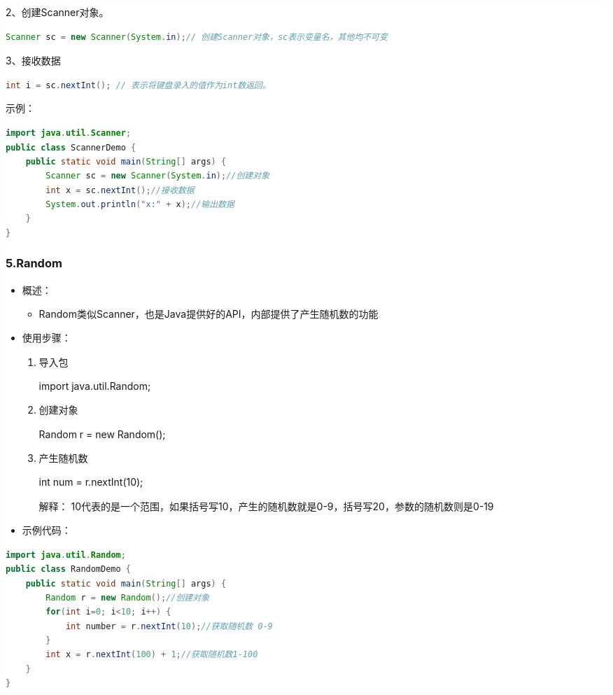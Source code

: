2、创建Scanner对象。

```java
Scanner sc = new Scanner(System.in);// 创建Scanner对象，sc表示变量名，其他均不可变
```

3、接收数据

```java
int i = sc.nextInt(); // 表示将键盘录入的值作为int数返回。
```

示例：

```java
import java.util.Scanner;
public class ScannerDemo {
	public static void main(String[] args) {
		Scanner sc = new Scanner(System.in);//创建对象
		int x = sc.nextInt();//接收数据
		System.out.println("x:" + x);//输出数据
	}
}
```

### 5.Random

- 概述：

  - Random类似Scanner，也是Java提供好的API，内部提供了产生随机数的功能

- 使用步骤：

  1. 导入包

     import java.util.Random;

  2. 创建对象

     Random r = new Random();

  3. 产生随机数

     int num = r.nextInt(10);

     解释： 10代表的是一个范围，如果括号写10，产生的随机数就是0-9，括号写20，参数的随机数则是0-19

- 示例代码：

```java
import java.util.Random;
public class RandomDemo {
	public static void main(String[] args) {
		Random r = new Random();//创建对象
		for(int i=0; i<10; i++) {
			int number = r.nextInt(10);//获取随机数 0-9
		}
		int x = r.nextInt(100) + 1;//获取随机数1-100
	}
}
```
